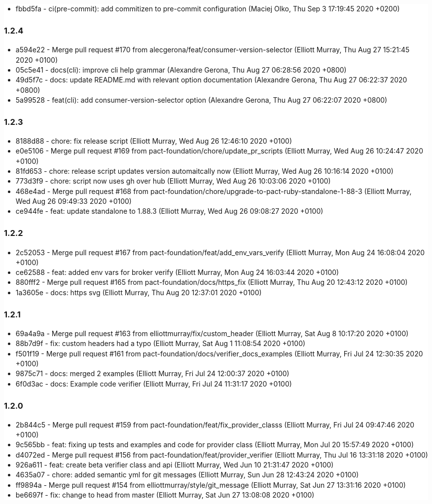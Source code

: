 -   fbbd5fa - ci(pre-commit): add commitizen to pre-commit configuration (Maciej Olko, Thu Sep 3 17:19:45 2020 +0200)

### 1.2.4

-   a594e22 - Merge pull request #170 from alecgerona/feat/consumer-version-selector (Elliott Murray, Thu Aug 27 15:21:45 2020 +0100)
-   05c5e41 - docs(cli): improve cli help grammar (Alexandre Gerona, Thu Aug 27 06:28:56 2020 +0800)
-   49d5f7c - docs: update README.md with relevant option documentation (Alexandre Gerona, Thu Aug 27 06:22:37 2020 +0800)
-   5a99528 - feat(cli): add consumer-version-selector option (Alexandre Gerona, Thu Aug 27 06:22:07 2020 +0800)

### 1.2.3

-   8188d88 - chore: fix release script (Elliott Murray, Wed Aug 26 12:46:10 2020 +0100)
-   e0e5106 - Merge pull request #169 from pact-foundation/chore/update_pr_scripts (Elliott Murray, Wed Aug 26 10:24:47 2020 +0100)
-   81fd653 - chore: release script updates version automaitcally now (Elliott Murray, Wed Aug 26 10:16:14 2020 +0100)
-   773d3f9 - chore: script now uses gh over hub (Elliott Murray, Wed Aug 26 10:03:06 2020 +0100)
-   468e4ad - Merge pull request #168 from pact-foundation/chore/upgrade-to-pact-ruby-standalone-1-88-3 (Elliott Murray, Wed Aug 26 09:49:33 2020 +0100)
-   ce944fe - feat: update standalone to 1.88.3 (Elliott Murray, Wed Aug 26 09:08:27 2020 +0100)

### 1.2.2

-   2c52053 - Merge pull request #167 from pact-foundation/feat/add_env_vars_verify (Elliott Murray, Mon Aug 24 16:08:04 2020 +0100)
-   ce62588 - feat: added env vars for broker verify (Elliott Murray, Mon Aug 24 16:03:44 2020 +0100)
-   880fff2 - Merge pull request #165 from pact-foundation/docs/https_fix (Elliott Murray, Thu Aug 20 12:43:12 2020 +0100)
-   1a3605e - docs: https svg (Elliott Murray, Thu Aug 20 12:37:01 2020 +0100)

### 1.2.1

-   69a4a9a - Merge pull request #163 from elliottmurray/fix/custom_header (Elliott Murray, Sat Aug 8 10:17:20 2020 +0100)
-   88b7d9f - fix: custom headers had a typo (Elliott Murray, Sat Aug 1 11:08:54 2020 +0100)
-   f501f19 - Merge pull request #161 from pact-foundation/docs/verifier_docs_examples (Elliott Murray, Fri Jul 24 12:30:35 2020 +0100)
-   9875c71 - docs: merged 2 examples (Elliott Murray, Fri Jul 24 12:00:37 2020 +0100)
-   6f0d3ac - docs: Example code verifier (Elliott Murray, Fri Jul 24 11:31:17 2020 +0100)

### 1.2.0

-   2b844c5 - Merge pull request #159 from pact-foundation/feat/fix_provider_classs (Elliott Murray, Fri Jul 24 09:47:46 2020 +0100)
-   9c565bb - feat: fixing up tests and examples and code for provider class (Elliott Murray, Mon Jul 20 15:57:49 2020 +0100)
-   d4072ed - Merge pull request #156 from pact-foundation/feat/provider_verifier (Elliott Murray, Thu Jul 16 13:31:18 2020 +0100)
-   926a611 - feat: create beta verifier class and api (Elliott Murray, Wed Jun 10 21:31:47 2020 +0100)
-   4635a07 - chore: added semantic yml for git messages (Elliott Murray, Sun Jun 28 12:43:24 2020 +0100)
-   ff9894a - Merge pull request #154 from elliottmurray/style/git_message (Elliott Murray, Sat Jun 27 13:31:16 2020 +0100)
-   be6697f - fix: change to head from master (Elliott Murray, Sat Jun 27 13:08:08 2020 +0100)
